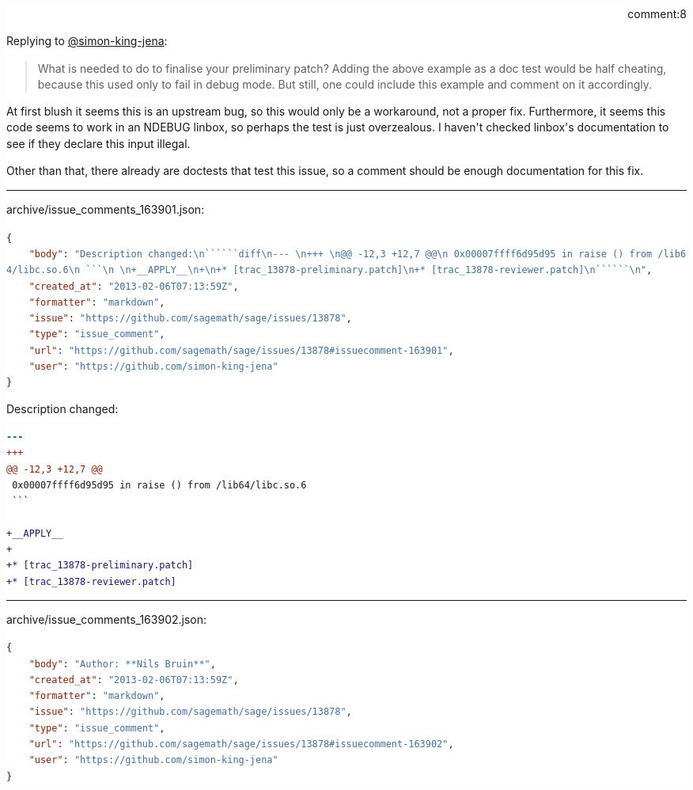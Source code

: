 <div id="comment:8" align="right">comment:8</div>

Replying to [@simon-king-jena](#comment%3A7):
> What is needed to do to finalise your preliminary patch? Adding the above example as a doc test would be half cheating, because this used only to fail in debug mode. But still, one could include this example and comment on it accordingly.

At first blush it seems this is an upstream bug, so this would only be a workaround, not a proper fix. Furthermore, it seems this code seems to work in an NDEBUG linbox, so perhaps the test is just overzealous. I haven't checked linbox's documentation to see if they declare this input illegal.

Other than that, there already are doctests that test this issue, so a comment should be enough documentation for this fix.



---

archive/issue_comments_163901.json:
```json
{
    "body": "Description changed:\n``````diff\n--- \n+++ \n@@ -12,3 +12,7 @@\n 0x00007ffff6d95d95 in raise () from /lib64/libc.so.6\n ```\n \n+__APPLY__\n+\n+* [trac_13878-preliminary.patch]\n+* [trac_13878-reviewer.patch]\n``````\n",
    "created_at": "2013-02-06T07:13:59Z",
    "formatter": "markdown",
    "issue": "https://github.com/sagemath/sage/issues/13878",
    "type": "issue_comment",
    "url": "https://github.com/sagemath/sage/issues/13878#issuecomment-163901",
    "user": "https://github.com/simon-king-jena"
}
```

Description changed:
``````diff
--- 
+++ 
@@ -12,3 +12,7 @@
 0x00007ffff6d95d95 in raise () from /lib64/libc.so.6
 ```
 
+__APPLY__
+
+* [trac_13878-preliminary.patch]
+* [trac_13878-reviewer.patch]
``````




---

archive/issue_comments_163902.json:
```json
{
    "body": "Author: **Nils Bruin**",
    "created_at": "2013-02-06T07:13:59Z",
    "formatter": "markdown",
    "issue": "https://github.com/sagemath/sage/issues/13878",
    "type": "issue_comment",
    "url": "https://github.com/sagemath/sage/issues/13878#issuecomment-163902",
    "user": "https://github.com/simon-king-jena"
}
```
